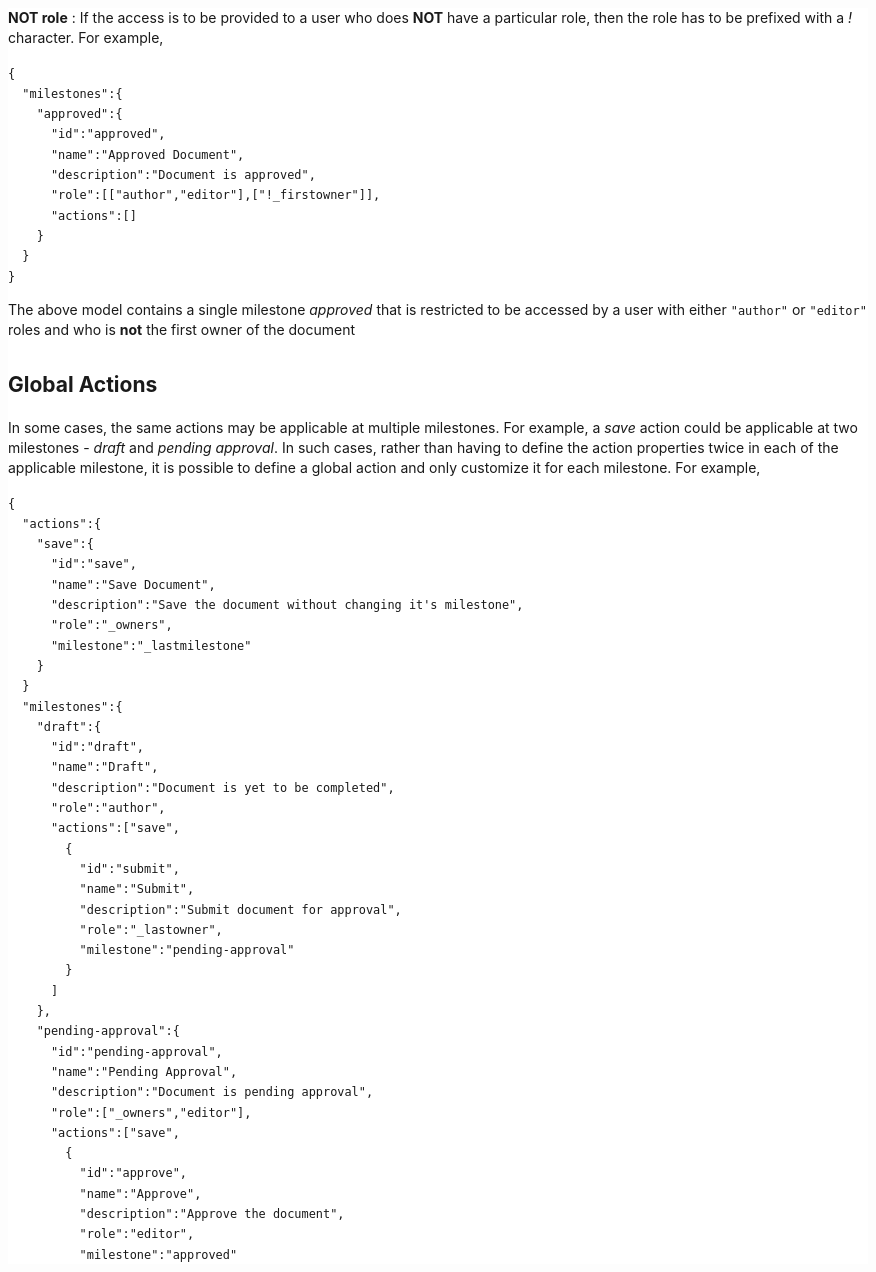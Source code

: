 **NOT role** : If the access is to be provided to a user who does **NOT** have a particular role, then the role has to be prefixed with a *!* character. For example,
```
{
  "milestones":{
    "approved":{
      "id":"approved",
      "name":"Approved Document",
      "description":"Document is approved",
      "role":[["author","editor"],["!_firstowner"]],
      "actions":[]
    }
  }
}
```
The above model contains a single milestone *approved* that is restricted to be accessed by a user with either `"author"` or `"editor"` roles and who is **not** the first owner of the document

## Global Actions
In some cases, the same actions may be applicable at multiple milestones. For example, a *save* action could be applicable at two milestones -  *draft* and *pending approval*. In such cases, rather than having to define the action properties twice in each of the applicable milestone, it is possible to define a global action and only customize it for each milestone.
For example,
```
{
  "actions":{
    "save":{
      "id":"save",
      "name":"Save Document",
      "description":"Save the document without changing it's milestone",
      "role":"_owners",
      "milestone":"_lastmilestone"
    }
  }
  "milestones":{
    "draft":{
      "id":"draft",
      "name":"Draft",
      "description":"Document is yet to be completed",
      "role":"author",
      "actions":["save",
        {
          "id":"submit",
          "name":"Submit",
          "description":"Submit document for approval",
          "role":"_lastowner",
          "milestone":"pending-approval"
        }
      ]
    },
    "pending-approval":{
      "id":"pending-approval",
      "name":"Pending Approval",
      "description":"Document is pending approval",
      "role":["_owners","editor"],
      "actions":["save",
        {
          "id":"approve",
          "name":"Approve",
          "description":"Approve the document",
          "role":"editor",
          "milestone":"approved"
```